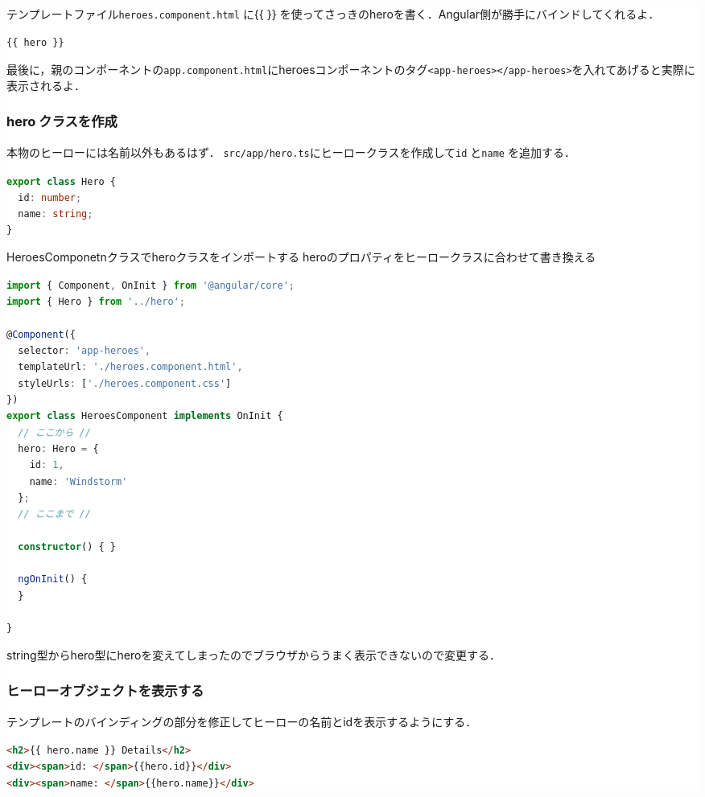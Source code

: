 テンプレートファイル`heroes.component.html` に{{ }} を使ってさっきのheroを書く．Angular側が勝手にバインドしてくれるよ．

```
{{ hero }}
```

 最後に，親のコンポーネントの`app.component.html`にheroesコンポーネントのタグ`<app-heroes></app-heroes>`を入れてあげると実際に表示されるよ．

### hero クラスを作成

本物のヒーローには名前以外もあるはず．
`src/app/hero.ts`にヒーロークラスを作成して`id` と`name` を追加する．

```typescript
export class Hero {
  id: number;
  name: string;
}
```

HeroesComponetnクラスでheroクラスをインポートする
heroのプロパティをヒーロークラスに合わせて書き換える

```typescript
import { Component, OnInit } from '@angular/core';
import { Hero } from '../hero';

@Component({
  selector: 'app-heroes',
  templateUrl: './heroes.component.html',
  styleUrls: ['./heroes.component.css']
})
export class HeroesComponent implements OnInit {
  // ここから //
  hero: Hero = {
    id: 1,
    name: 'Windstorm'
  };
  // ここまで //

  constructor() { }

  ngOnInit() {
  }

}
```

string型からhero型にheroを変えてしまったのでブラウザからうまく表示できないので変更する．

### ヒーローオブジェクトを表示する

テンプレートのバインディングの部分を修正してヒーローの名前とidを表示するようにする．

```Html
<h2>{{ hero.name }} Details</h2>
<div><span>id: </span>{{hero.id}}</div>
<div><span>name: </span>{{hero.name}}</div>
```

